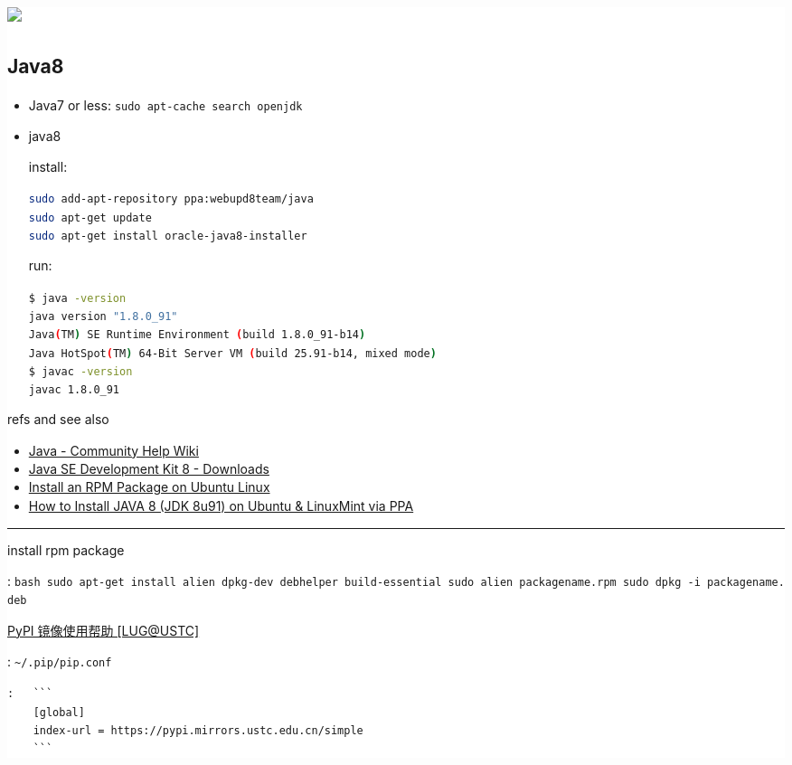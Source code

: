 ![](http://gnat-tang-shared-image.qiniudn.com/file_colored_zsh.png)

## Java8

-   Java7 or less: `sudo apt-cache search openjdk`

-   java8

    install:

    ```bash
    sudo add-apt-repository ppa:webupd8team/java
    sudo apt-get update
    sudo apt-get install oracle-java8-installer
    ```

    run:

    ```bash
    $ java -version
    java version "1.8.0_91"
    Java(TM) SE Runtime Environment (build 1.8.0_91-b14)
    Java HotSpot(TM) 64-Bit Server VM (build 25.91-b14, mixed mode)
    $ javac -version
    javac 1.8.0_91
    ```

refs and see also

  - [Java - Community Help Wiki](https://help.ubuntu.com/community/Java)
  - [Java SE Development Kit 8 - Downloads](http://www.oracle.com/technetwork/java/javase/downloads/jdk8-downloads-2133151.html)
  - [Install an RPM Package on Ubuntu Linux](http://www.howtogeek.com/howto/ubuntu/install-an-rpm-package-on-ubuntu-linux/)
  - [How to Install JAVA 8 (JDK 8u91) on Ubuntu & LinuxMint via PPA](http://tecadmin.net/install-oracle-java-8-jdk-8-ubuntu-via-ppa/)

---

install rpm package

:   ```bash
    sudo apt-get install alien dpkg-dev debhelper build-essential
    sudo alien packagename.rpm
    sudo dpkg -i packagename.deb
    ```

[PyPI 镜像使用帮助 [LUG@USTC]](https://lug.ustc.edu.cn/wiki/mirrors/help/pypi)

:   `~/.pip/pip.conf`

    :   ```
        [global]
        index-url = https://pypi.mirrors.ustc.edu.cn/simple
        ```
